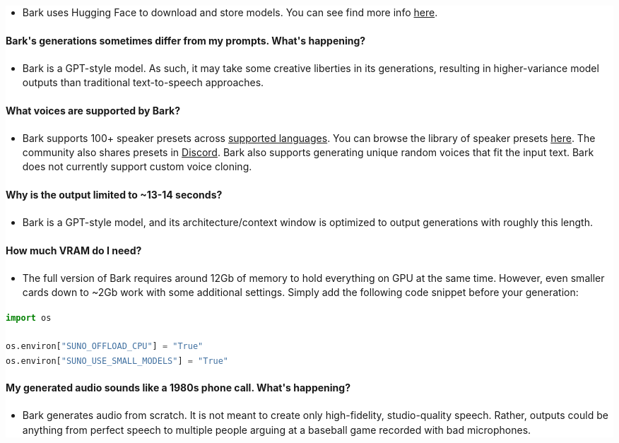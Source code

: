 * Bark uses Hugging Face to download and store models. You can see find more
  info [here](https://huggingface.co/docs/huggingface_hub/package_reference/environment_variables#hfhome).

#### Bark's generations sometimes differ from my prompts. What's happening?

* Bark is a GPT-style model. As such, it may take some creative liberties in its generations, resulting in
  higher-variance model outputs than traditional text-to-speech approaches.

#### What voices are supported by Bark?

* Bark supports 100+ speaker presets across [supported languages](#supported-languages). You can browse the library of
  speaker
  presets [here](https://suno-ai.notion.site/8b8e8749ed514b0cbf3f699013548683?v=bc67cff786b04b50b3ceb756fd05f68c). The
  community also shares presets in [Discord](https://suno.ai/discord). Bark also supports generating unique random
  voices that fit the input text. Bark does not currently support custom voice cloning.

#### Why is the output limited to ~13-14 seconds?

* Bark is a GPT-style model, and its architecture/context window is optimized to output generations with roughly this
  length.

#### How much VRAM do I need?

* The full version of Bark requires around 12Gb of memory to hold everything on GPU at the same time. However, even
  smaller cards down to ~2Gb work with some additional settings. Simply add the following code snippet before your
  generation:

```python
import os

os.environ["SUNO_OFFLOAD_CPU"] = "True"
os.environ["SUNO_USE_SMALL_MODELS"] = "True"
```

#### My generated audio sounds like a 1980s phone call. What's happening?

* Bark generates audio from scratch. It is not meant to create only high-fidelity, studio-quality speech. Rather,
  outputs could be anything from perfect speech to multiple people arguing at a baseball game recorded with bad
  microphones.


[//]: <br> (vertical spaces around image)